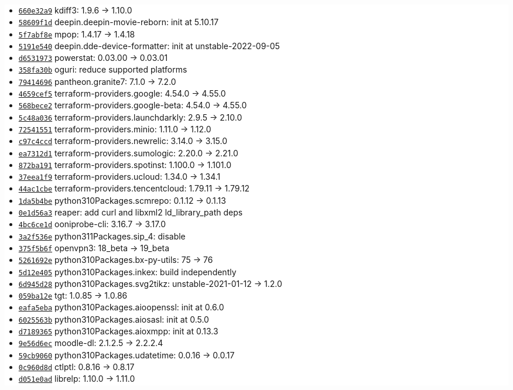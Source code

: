 * [`660e32a9`](https://github.com/NixOS/nixpkgs/commit/660e32a9ffb0cc797b9dd2dd6e26b9bd43deb3d7) kdiff3: 1.9.6 -> 1.10.0
* [`58609f1d`](https://github.com/NixOS/nixpkgs/commit/58609f1dc5183df1c37a34be40f219f7ccacc705) deepin.deepin-movie-reborn: init at 5.10.17
* [`5f7abf8e`](https://github.com/NixOS/nixpkgs/commit/5f7abf8e23396056ffce1a54e6089baa9981b067) mpop: 1.4.17 -> 1.4.18
* [`5191e540`](https://github.com/NixOS/nixpkgs/commit/5191e540accd5b899a4e1faa9966dfd689bc8c6b) deepin.dde-device-formatter: init at unstable-2022-09-05
* [`d6531973`](https://github.com/NixOS/nixpkgs/commit/d65319733c25e218c86f22faa61dd17468d039aa) powerstat: 0.03.00 -> 0.03.01
* [`358fa30b`](https://github.com/NixOS/nixpkgs/commit/358fa30bafddf8ba394fb68b76d196ecc4f9ae42) oguri: reduce supported platforms
* [`79414696`](https://github.com/NixOS/nixpkgs/commit/79414696e027f4448dd74654ec37c4a1ff5d964c) pantheon.granite7: 7.1.0 -> 7.2.0
* [`4659cef5`](https://github.com/NixOS/nixpkgs/commit/4659cef5b9aadbe0c77d43925d6dfd60527bd217) terraform-providers.google: 4.54.0 → 4.55.0
* [`568bece2`](https://github.com/NixOS/nixpkgs/commit/568bece2c567fd2c36c4f1946ebb7c7a29e79d76) terraform-providers.google-beta: 4.54.0 → 4.55.0
* [`5c48a036`](https://github.com/NixOS/nixpkgs/commit/5c48a036021ae46de26ec8cc0949fbd5b664a351) terraform-providers.launchdarkly: 2.9.5 → 2.10.0
* [`72541551`](https://github.com/NixOS/nixpkgs/commit/725415519f4c20426659e1591536a2cd9af7de12) terraform-providers.minio: 1.11.0 → 1.12.0
* [`c97c4ccd`](https://github.com/NixOS/nixpkgs/commit/c97c4ccd378a9c7bdcec749d2b46da0ec99f2ebc) terraform-providers.newrelic: 3.14.0 → 3.15.0
* [`ea7312d1`](https://github.com/NixOS/nixpkgs/commit/ea7312d1efcbb7d852637d79bf7e7efe425b4e30) terraform-providers.sumologic: 2.20.0 → 2.21.0
* [`872ba191`](https://github.com/NixOS/nixpkgs/commit/872ba19121a7a56a4c8b82d1cb2a0e92e02a8a05) terraform-providers.spotinst: 1.100.0 → 1.101.0
* [`37eea1f9`](https://github.com/NixOS/nixpkgs/commit/37eea1f95048ffd9e2c2f14dc18fa3fe5e279075) terraform-providers.ucloud: 1.34.0 → 1.34.1
* [`44ac1cbe`](https://github.com/NixOS/nixpkgs/commit/44ac1cbea8621d6e18a2b0cbfa3d773ba04f3268) terraform-providers.tencentcloud: 1.79.11 → 1.79.12
* [`1da5b4be`](https://github.com/NixOS/nixpkgs/commit/1da5b4be764c0803c5c2f794c8ef4984e30832c3) python310Packages.scmrepo: 0.1.12 -> 0.1.13
* [`0e1d56a3`](https://github.com/NixOS/nixpkgs/commit/0e1d56a397cc47fc2bcfa8a2fcee83b4a6d4f678) reaper: add curl and libxml2 ld_library_path deps
* [`4bc6ce1d`](https://github.com/NixOS/nixpkgs/commit/4bc6ce1da0d9bc378c3528dfed1c862545886793) ooniprobe-cli: 3.16.7 -> 3.17.0
* [`3a2f536e`](https://github.com/NixOS/nixpkgs/commit/3a2f536e742e51f9b49055e3f82a5ac665a2eded) python311Packages.sip_4: disable
* [`375f5b6f`](https://github.com/NixOS/nixpkgs/commit/375f5b6f80d6f824f4dcbdee55df413174ff6ed9) openvpn3: 18_beta -> 19_beta
* [`5261692e`](https://github.com/NixOS/nixpkgs/commit/5261692e980d4d39d743b6be5bf2ccbbe919c209) python310Packages.bx-py-utils: 75 -> 76
* [`5d12e405`](https://github.com/NixOS/nixpkgs/commit/5d12e405f6ed8f061673f5ce609b5e74fb135f34) python310Packages.inkex: build independently
* [`6d945d28`](https://github.com/NixOS/nixpkgs/commit/6d945d280326d15b1850c0df3219d8d40d1735f9) python310Packages.svg2tikz: unstable-2021-01-12 -> 1.2.0
* [`059ba12e`](https://github.com/NixOS/nixpkgs/commit/059ba12eddaca35bbf8dc6dac2c803476f689034) tgt: 1.0.85 -> 1.0.86
* [`eafa5eba`](https://github.com/NixOS/nixpkgs/commit/eafa5eba29feec42459b2e6fc7e00d3ca0a6ffb4) python310Packages.aioopenssl: init at 0.6.0
* [`6025563b`](https://github.com/NixOS/nixpkgs/commit/6025563be6c1cf39bd3124649dc0c9f7302d2762) python310Packages.aiosasl: init at 0.5.0
* [`d7189365`](https://github.com/NixOS/nixpkgs/commit/d71893657dea77da27e2885c0542f018fe98b475) python310Packages.aioxmpp: init at 0.13.3
* [`9e56d6ec`](https://github.com/NixOS/nixpkgs/commit/9e56d6ec92c8fb4192f1392aa5c4101ad77f2070) moodle-dl: 2.1.2.5 -> 2.2.2.4
* [`59cb9060`](https://github.com/NixOS/nixpkgs/commit/59cb90605d1ee9ed0f5207d3ef0dec810c5eaf2e) python310Packages.udatetime: 0.0.16 -> 0.0.17
* [`0c960d8d`](https://github.com/NixOS/nixpkgs/commit/0c960d8de4c94bc2577294b9fdff0a3341c8099e) ctlptl: 0.8.16 -> 0.8.17
* [`d051e0ad`](https://github.com/NixOS/nixpkgs/commit/d051e0ad48a33e70afb1abfcf96f30933a44eed3) librelp: 1.10.0 -> 1.11.0